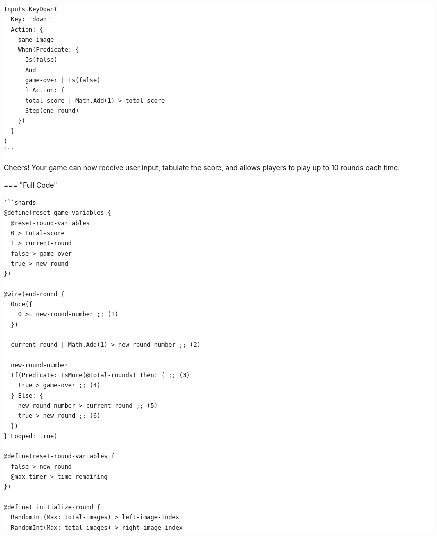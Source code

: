     Inputs.KeyDown(
      Key: "down"
      Action: {
        same-image
        When(Predicate: {
          Is(false)
          And
          game-over | Is(false)
          } Action: {
          total-score | Math.Add(1) > total-score
          Step(end-round)
        })
      }
    )
    ```

Cheers! Your game can now receive user input, tabulate the score, and allows players to play up to 10 rounds each time.


=== "Full Code"
  
    ```shards
    @define(reset-game-variables {
      @reset-round-variables
      0 > total-score
      1 > current-round
      false > game-over
      true > new-round
    })

    @wire(end-round {
      Once({
        0 >= new-round-number ;; (1)
      })

      current-round | Math.Add(1) > new-round-number ;; (2)

      new-round-number
      If(Predicate: IsMore(@total-rounds) Then: { ;; (3)
        true > game-over ;; (4)
      } Else: {
        new-round-number > current-round ;; (5)
        true > new-round ;; (6)
      })
    } Looped: true)

    @define(reset-round-variables {
      false > new-round
      @max-timer > time-remaining
    }) 

    @define( initialize-round {
      RandomInt(Max: total-images) > left-image-index
      RandomInt(Max: total-images) > right-image-index
